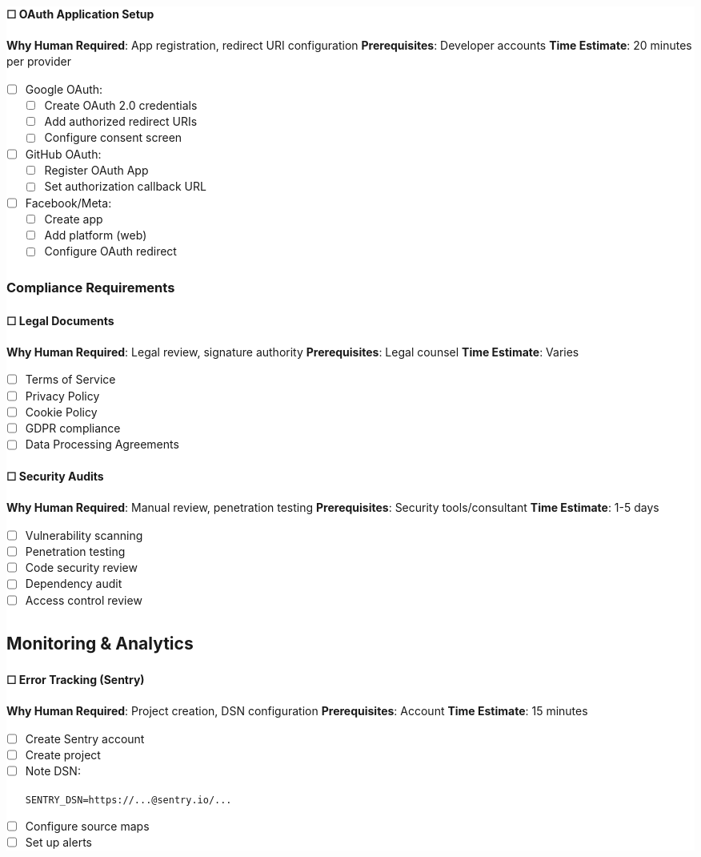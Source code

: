 #### ☐ OAuth Application Setup

**Why Human Required**: App registration, redirect URI configuration
**Prerequisites**: Developer accounts
**Time Estimate**: 20 minutes per provider

- [ ] Google OAuth:
  - [ ] Create OAuth 2.0 credentials
  - [ ] Add authorized redirect URIs
  - [ ] Configure consent screen
- [ ] GitHub OAuth:
  - [ ] Register OAuth App
  - [ ] Set authorization callback URL
- [ ] Facebook/Meta:
  - [ ] Create app
  - [ ] Add platform (web)
  - [ ] Configure OAuth redirect

### Compliance Requirements

#### ☐ Legal Documents

**Why Human Required**: Legal review, signature authority
**Prerequisites**: Legal counsel
**Time Estimate**: Varies

- [ ] Terms of Service
- [ ] Privacy Policy
- [ ] Cookie Policy
- [ ] GDPR compliance
- [ ] Data Processing Agreements

#### ☐ Security Audits

**Why Human Required**: Manual review, penetration testing
**Prerequisites**: Security tools/consultant
**Time Estimate**: 1-5 days

- [ ] Vulnerability scanning
- [ ] Penetration testing
- [ ] Code security review
- [ ] Dependency audit
- [ ] Access control review

## Monitoring & Analytics

#### ☐ Error Tracking (Sentry)

**Why Human Required**: Project creation, DSN configuration
**Prerequisites**: Account
**Time Estimate**: 15 minutes

- [ ] Create Sentry account
- [ ] Create project
- [ ] Note DSN:
  ```
  SENTRY_DSN=https://...@sentry.io/...
  ```
- [ ] Configure source maps
- [ ] Set up alerts
